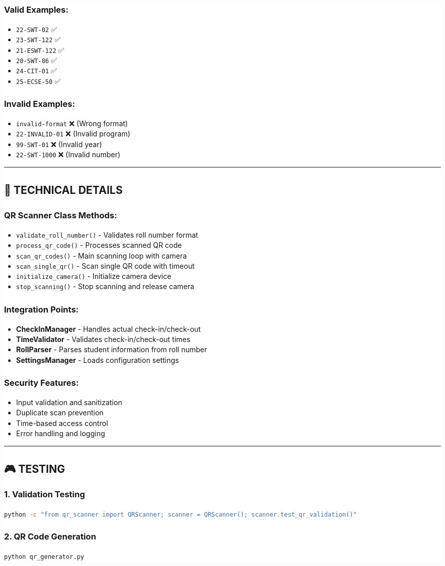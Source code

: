 ### **Valid Examples:**
- `22-SWT-02` ✅
- `23-SWT-122` ✅
- `21-ESWT-122` ✅
- `20-SWT-86` ✅
- `24-CIT-01` ✅
- `25-ECSE-50` ✅

### **Invalid Examples:**
- `invalid-format` ❌ (Wrong format)
- `22-INVALID-01` ❌ (Invalid program)
- `99-SWT-01` ❌ (Invalid year)
- `22-SWT-1000` ❌ (Invalid number)

---

## 🔧 **TECHNICAL DETAILS**

### **QR Scanner Class Methods:**
- `validate_roll_number()` - Validates roll number format
- `process_qr_code()` - Processes scanned QR code
- `scan_qr_codes()` - Main scanning loop with camera
- `scan_single_qr()` - Scan single QR code with timeout
- `initialize_camera()` - Initialize camera device
- `stop_scanning()` - Stop scanning and release camera

### **Integration Points:**
- **CheckInManager** - Handles actual check-in/check-out
- **TimeValidator** - Validates check-in/check-out times
- **RollParser** - Parses student information from roll number
- **SettingsManager** - Loads configuration settings

### **Security Features:**
- Input validation and sanitization
- Duplicate scan prevention
- Time-based access control
- Error handling and logging

---

## 🎮 **TESTING**

### **1. Validation Testing**
```bash
python -c "from qr_scanner import QRScanner; scanner = QRScanner(); scanner.test_qr_validation()"
```

### **2. QR Code Generation**
```bash
python qr_generator.py
```
